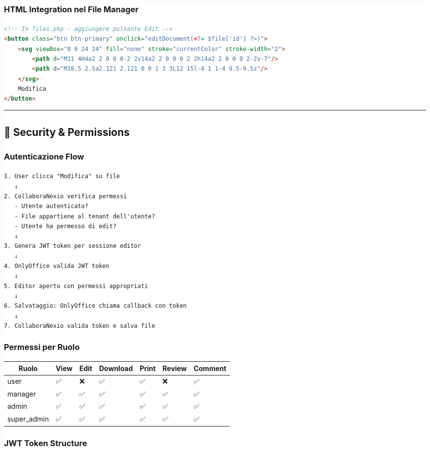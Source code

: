 ### HTML Integration nel File Manager

```html
<!-- In files.php - aggiungere pulsante Edit -->
<button class="btn btn-primary" onclick="editDocument(<?= $file['id'] ?>)">
    <svg viewBox="0 0 24 24" fill="none" stroke="currentColor" stroke-width="2">
        <path d="M11 4H4a2 2 0 0 0-2 2v14a2 2 0 0 0 2 2h14a2 2 0 0 0 2-2v-7"/>
        <path d="M18.5 2.5a2.121 2.121 0 0 1 3 3L12 15l-4 1 1-4 9.5-9.5z"/>
    </svg>
    Modifica
</button>
```

---

## 🔐 Security & Permissions

### Autenticazione Flow

```
1. User clicca "Modifica" su file
   ↓
2. CollaboraNexio verifica permessi
   - Utente autenticato?
   - File appartiene al tenant dell'utente?
   - Utente ha permesso di edit?
   ↓
3. Genera JWT token per sessione editor
   ↓
4. OnlyOffice valida JWT token
   ↓
5. Editor aperto con permessi appropriati
   ↓
6. Salvataggio: OnlyOffice chiama callback con token
   ↓
7. CollaboraNexio valida token e salva file
```

### Permessi per Ruolo

| Ruolo | View | Edit | Download | Print | Review | Comment |
|-------|------|------|----------|-------|--------|---------|
| user | ✅ | ❌ | ✅ | ✅ | ❌ | ✅ |
| manager | ✅ | ✅ | ✅ | ✅ | ✅ | ✅ |
| admin | ✅ | ✅ | ✅ | ✅ | ✅ | ✅ |
| super_admin | ✅ | ✅ | ✅ | ✅ | ✅ | ✅ |

### JWT Token Structure

